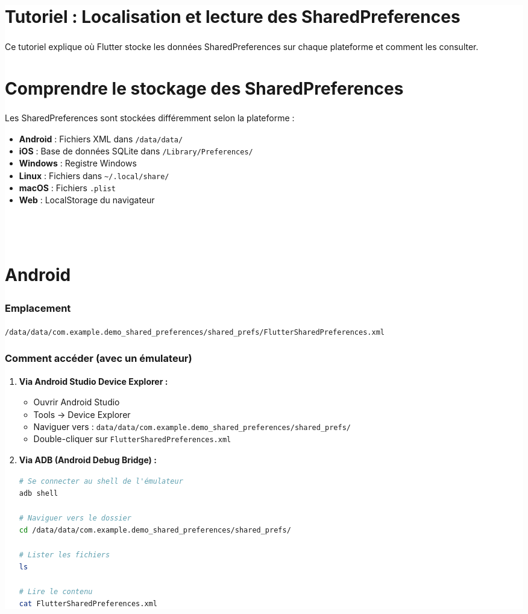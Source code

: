 #  Tutoriel : Localisation et lecture des SharedPreferences

Ce tutoriel explique où Flutter stocke les données SharedPreferences sur chaque plateforme et comment les consulter.

# Comprendre le stockage des SharedPreferences

Les SharedPreferences sont stockées différemment selon la plateforme :
- **Android** : Fichiers XML dans `/data/data/`
- **iOS** : Base de données SQLite dans `/Library/Preferences/`
- **Windows** : Registre Windows
- **Linux** : Fichiers dans `~/.local/share/`
- **macOS** : Fichiers `.plist`
- **Web** : LocalStorage du navigateur


<br/>
<br/>



# Android

### Emplacement
```
/data/data/com.example.demo_shared_preferences/shared_prefs/FlutterSharedPreferences.xml
```

### Comment accéder (avec un émulateur)

1. **Via Android Studio Device Explorer :**
   - Ouvrir Android Studio
   - Tools → Device Explorer
   - Naviguer vers : `data/data/com.example.demo_shared_preferences/shared_prefs/`
   - Double-cliquer sur `FlutterSharedPreferences.xml`

2. **Via ADB (Android Debug Bridge) :**
   ```bash
   # Se connecter au shell de l'émulateur
   adb shell
   
   # Naviguer vers le dossier
   cd /data/data/com.example.demo_shared_preferences/shared_prefs/
   
   # Lister les fichiers
   ls
   
   # Lire le contenu
   cat FlutterSharedPreferences.xml
   ```
